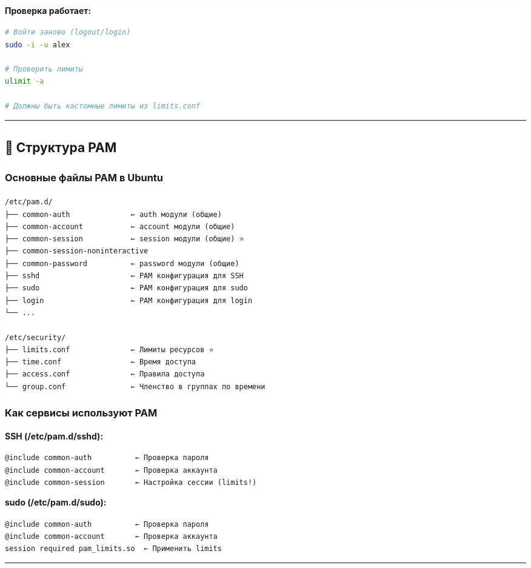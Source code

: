 **Проверка работает:**
```bash
# Войти заново (logout/login)
sudo -i -u alex

# Проверить лимиты
ulimit -a

# Должны быть кастомные лимиты из limits.conf
```

---

## 📂 Структура PAM

### Основные файлы PAM в Ubuntu

```
/etc/pam.d/
├── common-auth              ← auth модули (общие)
├── common-account           ← account модули (общие)
├── common-session           ← session модули (общие) ⭐
├── common-session-noninteractive
├── common-password          ← password модули (общие)
├── sshd                     ← PAM конфигурация для SSH
├── sudo                     ← PAM конфигурация для sudo
├── login                    ← PAM конфигурация для login
└── ...

/etc/security/
├── limits.conf              ← Лимиты ресурсов ⭐
├── time.conf                ← Время доступа
├── access.conf              ← Правила доступа
└── group.conf               ← Членство в группах по времени
```

### Как сервисы используют PAM

**SSH (/etc/pam.d/sshd):**
```
@include common-auth          ← Проверка пароля
@include common-account       ← Проверка аккаунта
@include common-session       ← Настройка сессии (limits!)
```

**sudo (/etc/pam.d/sudo):**
```
@include common-auth          ← Проверка пароля
@include common-account       ← Проверка аккаунта
session required pam_limits.so  ← Применить limits
```

---
